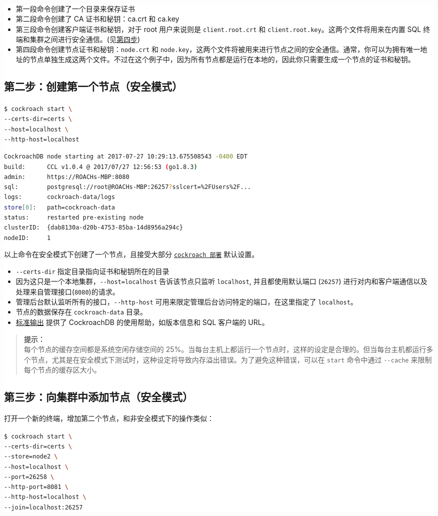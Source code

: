 * 第一段命令创建了一个目录来保存证书
* 第二段命令创建了 CA 证书和秘钥：ca.crt 和 ca.key
* 第三段命令创建客户端证书和秘钥，对于 root 用户来说则是 `client.root.crt` 和 `client.root.key`。这两个文件将用来在内置 SQL 终端和集群之间进行安全通信。(见[第四步](#第四步：测试集群（安全模式）))
* 第四段命令创建节点证书和秘钥：`node.crt` 和 `node.key`，这两个文件将被用来进行节点之间的安全通信。通常，你可以为拥有唯一地址的节点单独生成这两个文件。不过在这个例子中，因为所有节点都是运行在本地的，因此你只需要生成一个节点的证书和秘钥。

## 第二步：创建第一个节点（安全模式）

```sh
$ cockroach start \
--certs-dir=certs \
--host=localhost \
--http-host=localhost
```

```sh
CockroachDB node starting at 2017-07-27 10:29:13.675508543 -0400 EDT
build:      CCL v1.0.4 @ 2017/07/27 12:56:53 (go1.8.3)
admin:      https://ROACHs-MBP:8080
sql:        postgresql://root@ROACHs-MBP:26257?sslcert=%2FUsers%2F...
logs:       cockroach-data/logs
store[0]:   path=cockroach-data
status:     restarted pre-existing node
clusterID:  {dab8130a-d20b-4753-85ba-14d8956a294c}
nodeID:     1
```

以上命令在安全模式下创建了一个节点，且接受大部分 [`cockroach 部署`](https://www.cockroachlabs.com/docs/stable/start-a-node.html) 默认设置。

* `--certs-dir` 指定目录指向证书和秘钥所在的目录
* 因为这只是一个本地集群，`--host=localhost` 告诉该节点只监听 `localhost`, 并且都使用默认端口 (`26257`) 进行对内和客户端通信以及处理来自管理接口(`8080`)的请求。
* 管理后台默认监听所有的接口，`--http-host` 可用来限定管理后台访问特定的端口，在这里指定了 `localhost`。
* 节点的数据保存在 `cockroach-data` 目录。
* [标准输出](https://www.cockroachlabs.com/docs/stable/start-a-node.html#standard-output) 提供了 CockroachDB 的使用帮助，如版本信息和 SQL 客户端的 URL。

> **提示：**<br>每个节点的缓存空间都是系统空闲存储空间的 25%。当每台主机上都运行一个节点时，这样的设定是合理的。但当每台主机都运行多个节点，尤其是在安全模式下测试时，这种设定将导致内存溢出错误。为了避免这种错误，可以在 `start` 命令中通过 `--cache` 来限制每个节点的缓存区大小。

## 第三步：向集群中添加节点（安全模式）

打开一个新的终端，增加第二个节点，和非安全模式下的操作类似：

```sh
$ cockroach start \
--certs-dir=certs \
--store=node2 \
--host=localhost \
--port=26258 \
--http-port=8081 \
--http-host=localhost \
--join=localhost:26257
```
